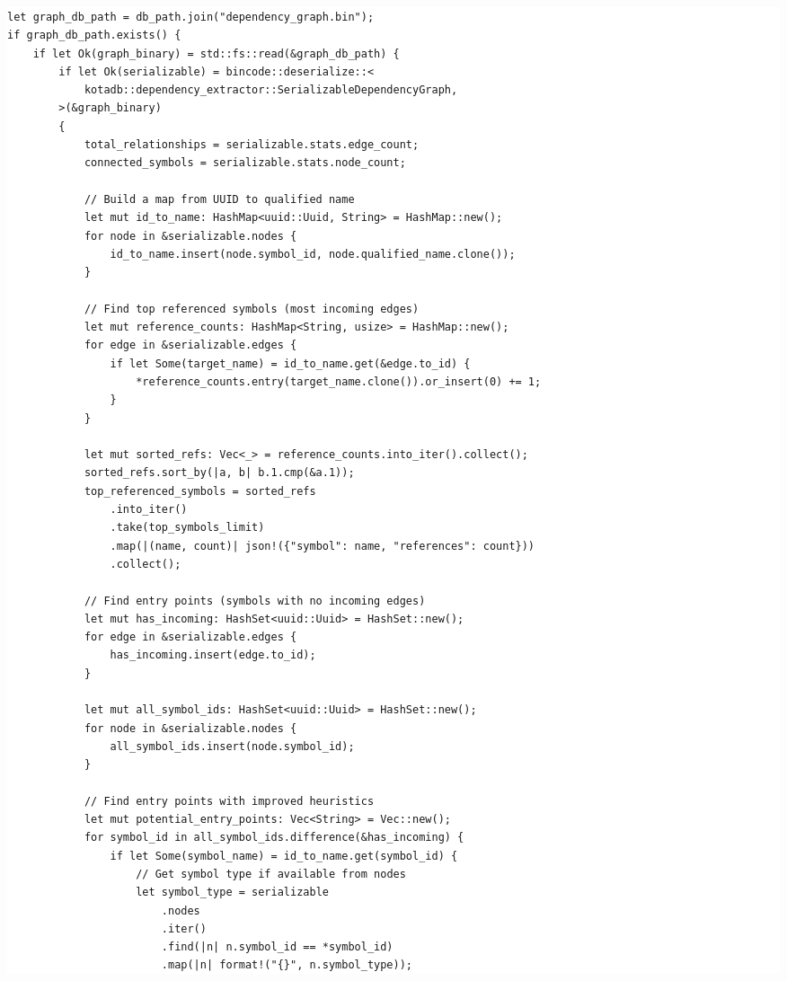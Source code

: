     let graph_db_path = db_path.join("dependency_graph.bin");
    if graph_db_path.exists() {
        if let Ok(graph_binary) = std::fs::read(&graph_db_path) {
            if let Ok(serializable) = bincode::deserialize::<
                kotadb::dependency_extractor::SerializableDependencyGraph,
            >(&graph_binary)
            {
                total_relationships = serializable.stats.edge_count;
                connected_symbols = serializable.stats.node_count;

                // Build a map from UUID to qualified name
                let mut id_to_name: HashMap<uuid::Uuid, String> = HashMap::new();
                for node in &serializable.nodes {
                    id_to_name.insert(node.symbol_id, node.qualified_name.clone());
                }

                // Find top referenced symbols (most incoming edges)
                let mut reference_counts: HashMap<String, usize> = HashMap::new();
                for edge in &serializable.edges {
                    if let Some(target_name) = id_to_name.get(&edge.to_id) {
                        *reference_counts.entry(target_name.clone()).or_insert(0) += 1;
                    }
                }

                let mut sorted_refs: Vec<_> = reference_counts.into_iter().collect();
                sorted_refs.sort_by(|a, b| b.1.cmp(&a.1));
                top_referenced_symbols = sorted_refs
                    .into_iter()
                    .take(top_symbols_limit)
                    .map(|(name, count)| json!({"symbol": name, "references": count}))
                    .collect();

                // Find entry points (symbols with no incoming edges)
                let mut has_incoming: HashSet<uuid::Uuid> = HashSet::new();
                for edge in &serializable.edges {
                    has_incoming.insert(edge.to_id);
                }

                let mut all_symbol_ids: HashSet<uuid::Uuid> = HashSet::new();
                for node in &serializable.nodes {
                    all_symbol_ids.insert(node.symbol_id);
                }

                // Find entry points with improved heuristics
                let mut potential_entry_points: Vec<String> = Vec::new();
                for symbol_id in all_symbol_ids.difference(&has_incoming) {
                    if let Some(symbol_name) = id_to_name.get(symbol_id) {
                        // Get symbol type if available from nodes
                        let symbol_type = serializable
                            .nodes
                            .iter()
                            .find(|n| n.symbol_id == *symbol_id)
                            .map(|n| format!("{}", n.symbol_type));
